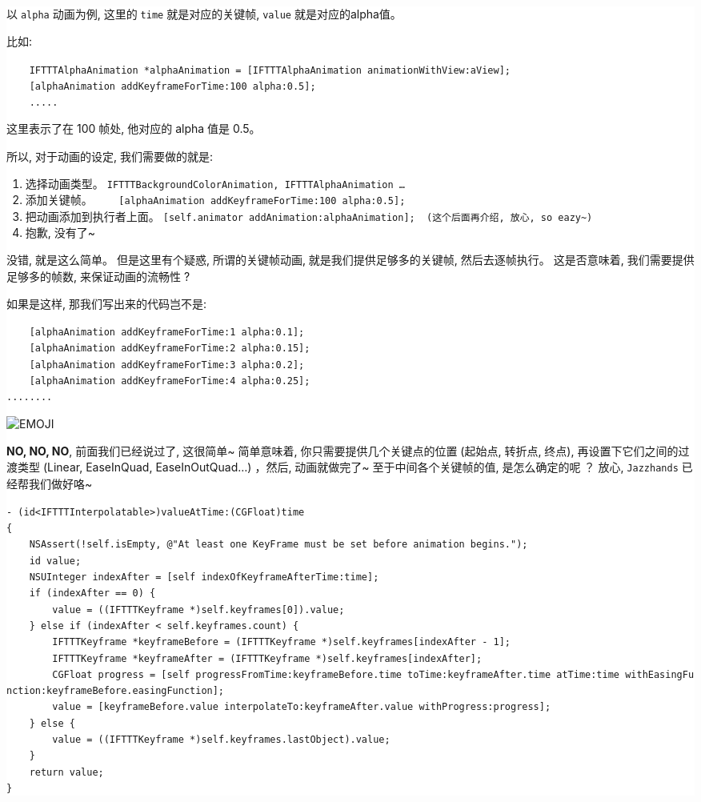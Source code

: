 以 `alpha` 动画为例, 这里的 `time` 就是对应的关键帧, `value` 就是对应的alpha值。

比如: 

``` objc
    IFTTTAlphaAnimation *alphaAnimation = [IFTTTAlphaAnimation animationWithView:aView];
    [alphaAnimation addKeyframeForTime:100 alpha:0.5];
	.....	
```

这里表示了在 100 帧处, 他对应的 alpha 值是 0.5。

所以, 对于动画的设定, 我们需要做的就是:

1. 选择动画类型。 `IFTTTBackgroundColorAnimation, IFTTTAlphaAnimation …`
2. 添加关键帧。 `    [alphaAnimation addKeyframeForTime:100 alpha:0.5];`
3. 把动画添加到执行者上面。 `[self.animator addAnimation:alphaAnimation];  (这个后面再介绍, 放心, so eazy~)`
4. 抱歉, 没有了~



没错, 就是这么简单。 但是这里有个疑惑, 所谓的关键帧动画, 就是我们提供足够多的关键帧, 然后去逐帧执行。 这是否意味着, 我们需要提供足够多的帧数, 来保证动画的流畅性 ?

如果是这样, 那我们写出来的代码岂不是:

``` objc
    [alphaAnimation addKeyframeForTime:1 alpha:0.1];
    [alphaAnimation addKeyframeForTime:2 alpha:0.15];
    [alphaAnimation addKeyframeForTime:3 alpha:0.2];
    [alphaAnimation addKeyframeForTime:4 alpha:0.25];
........
```

![EMOJI](http://wanzao2.b0.upaiyun.com/system/pictures/599/original/%E6%82%B2%E5%82%AC8.png)



**NO, NO, NO**, 前面我们已经说过了, 这很简单~ 简单意味着, 你只需要提供几个关键点的位置 (起始点, 转折点, 终点), 再设置下它们之间的过渡类型 (Linear, EaseInQuad, EaseInOutQuad…) ，然后, 动画就做完了~ 至于中间各个关键帧的值, 是怎么确定的呢 ？ 放心, `Jazzhands` 已经帮我们做好咯~

``` objc
- (id<IFTTTInterpolatable>)valueAtTime:(CGFloat)time
{
    NSAssert(!self.isEmpty, @"At least one KeyFrame must be set before animation begins.");
    id value;
    NSUInteger indexAfter = [self indexOfKeyframeAfterTime:time];
    if (indexAfter == 0) {
        value = ((IFTTTKeyframe *)self.keyframes[0]).value;
    } else if (indexAfter < self.keyframes.count) {
        IFTTTKeyframe *keyframeBefore = (IFTTTKeyframe *)self.keyframes[indexAfter - 1];
        IFTTTKeyframe *keyframeAfter = (IFTTTKeyframe *)self.keyframes[indexAfter];
        CGFloat progress = [self progressFromTime:keyframeBefore.time toTime:keyframeAfter.time atTime:time withEasingFunction:keyframeBefore.easingFunction];
        value = [keyframeBefore.value interpolateTo:keyframeAfter.value withProgress:progress];
    } else {
        value = ((IFTTTKeyframe *)self.keyframes.lastObject).value;
    }
    return value;
}
```
